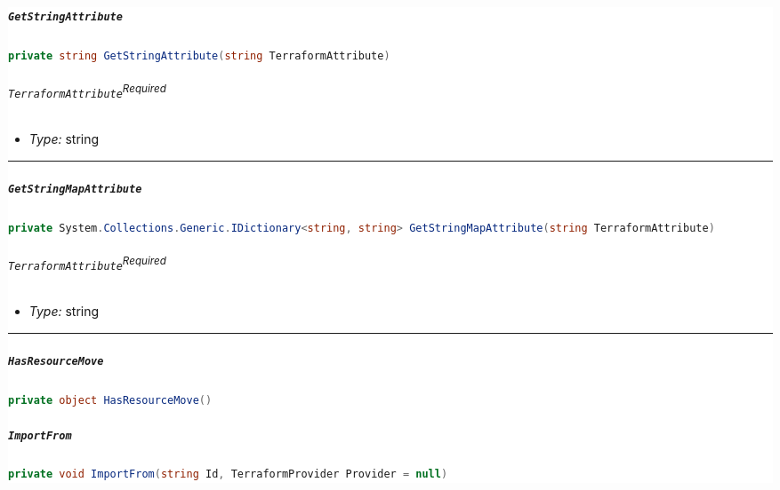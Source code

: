 
##### `GetStringAttribute` <a name="GetStringAttribute" id="rhizo-co-terraform-provider-oci.databaseAutonomousContainerDatabaseDataguardAssociation.DatabaseAutonomousContainerDatabaseDataguardAssociation.getStringAttribute"></a>

```csharp
private string GetStringAttribute(string TerraformAttribute)
```

###### `TerraformAttribute`<sup>Required</sup> <a name="TerraformAttribute" id="rhizo-co-terraform-provider-oci.databaseAutonomousContainerDatabaseDataguardAssociation.DatabaseAutonomousContainerDatabaseDataguardAssociation.getStringAttribute.parameter.terraformAttribute"></a>

- *Type:* string

---

##### `GetStringMapAttribute` <a name="GetStringMapAttribute" id="rhizo-co-terraform-provider-oci.databaseAutonomousContainerDatabaseDataguardAssociation.DatabaseAutonomousContainerDatabaseDataguardAssociation.getStringMapAttribute"></a>

```csharp
private System.Collections.Generic.IDictionary<string, string> GetStringMapAttribute(string TerraformAttribute)
```

###### `TerraformAttribute`<sup>Required</sup> <a name="TerraformAttribute" id="rhizo-co-terraform-provider-oci.databaseAutonomousContainerDatabaseDataguardAssociation.DatabaseAutonomousContainerDatabaseDataguardAssociation.getStringMapAttribute.parameter.terraformAttribute"></a>

- *Type:* string

---

##### `HasResourceMove` <a name="HasResourceMove" id="rhizo-co-terraform-provider-oci.databaseAutonomousContainerDatabaseDataguardAssociation.DatabaseAutonomousContainerDatabaseDataguardAssociation.hasResourceMove"></a>

```csharp
private object HasResourceMove()
```

##### `ImportFrom` <a name="ImportFrom" id="rhizo-co-terraform-provider-oci.databaseAutonomousContainerDatabaseDataguardAssociation.DatabaseAutonomousContainerDatabaseDataguardAssociation.importFrom"></a>

```csharp
private void ImportFrom(string Id, TerraformProvider Provider = null)
```
